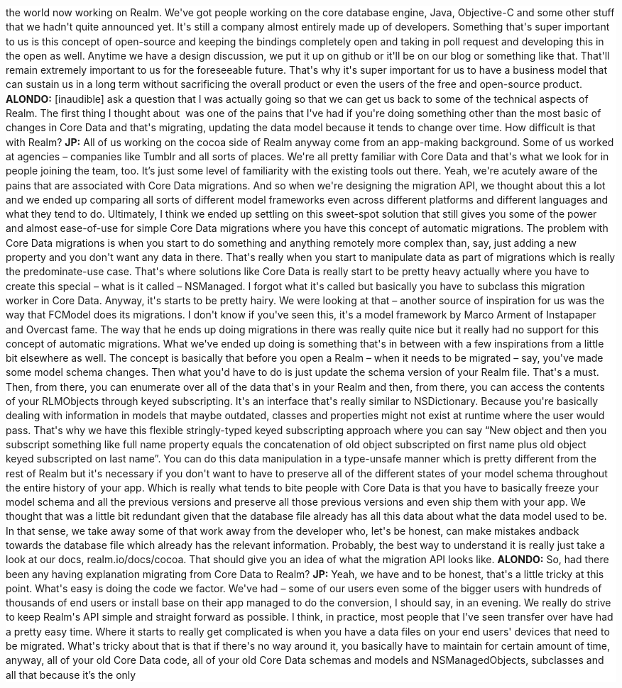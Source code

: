 the world now working on Realm. We've got people working on the core database engine, Java, Objective-C and some other stuff that we hadn't quite announced yet. It's still a company almost entirely made up of developers. Something that's super important to us is this concept of open-source and keeping the bindings completely open and taking in poll request and developing this in the open as well. Anytime we have a design discussion, we put it up on github or it'll be on our blog or something like that. That'll remain extremely important to us for the foreseeable future. That's why it's super important for us to have a business model that can sustain us in a long term without sacrificing the overall product or even the users of the free and open-source product. **ALONDO:** [inaudible] ask a question that I was actually going so that we can get us back to some of the technical aspects of Realm. The first thing I thought about&nbsp; was one of the pains that I've had if you're doing something other than the most basic of changes in Core Data and that's migrating, updating the data model because it tends to change over time. How difficult is that with Realm? **JP:** All of us working on the cocoa side of Realm anyway come from an app-making background. Some of us worked at agencies – companies like Tumblr and all sorts of places. We're all pretty familiar with Core Data and that's what we look for in people joining the team, too. It’s just some level of familiarity with the existing tools out there. Yeah, we're acutely aware of the pains that are associated with Core Data migrations. And so when we're designing the migration API, we thought about this a lot and we ended up comparing all sorts of different model frameworks even across different platforms and different languages and what they tend to do. Ultimately, I think we ended up settling on this sweet-spot solution that still gives you some of the power and almost ease-of-use for simple Core Data migrations where you have this concept of automatic migrations. The problem with Core Data migrations is when you start to do something and anything remotely more complex than, say, just adding a new property and you don't want any data in there. That's really when you start to manipulate data as part of migrations which is really the predominate-use case. That's where solutions like Core Data is really start to be pretty heavy actually where you have to create this special – what is it called – NSManaged. I forgot what it's called but basically you have to subclass this migration worker in Core Data. Anyway, it's starts to be pretty hairy. We were looking at that – another source of inspiration for us was the way that FCModel does its migrations. I don't know if you've seen this, it's a model framework by Marco Arment of Instapaper and Overcast fame. The way that he ends up doing migrations in there was really quite nice but it really had no support for this concept of automatic migrations. What we've ended up doing is something that's in between with a few inspirations from a little bit elsewhere as well. The concept is basically that before you open a Realm – when it needs to be migrated – say, you've made some model schema changes. Then what you'd have to do is just update the schema version of your Realm file. That's a must. Then, from there, you can enumerate over all of the data that's in your Realm and then, from there, you can access the contents of your RLMObjects through keyed subscripting. It's an interface that's really similar to NSDictionary. Because you're basically dealing with information in models that maybe outdated, classes and properties might not exist at runtime where the user would pass. That's why we have this flexible stringly-typed keyed subscripting approach where you can say “New object and then you subscript something like full name property equals the concatenation of old object subscripted on first name plus old object keyed subscripted on last name”. You can do this data manipulation in a type-unsafe manner which is pretty different from the rest of Realm but it's necessary if you don't want to have to preserve all of the different states of your model schema throughout the entire history of your app. Which is really what tends to bite people with Core Data is that you have to basically freeze your model schema and all the previous versions and preserve all those previous versions and even ship them with your app. We thought that was a little bit redundant given that the database file already has all this data about what the data model used to be. In that sense, we take away some of that work away from the developer who, let's be honest, can make mistakes andback towards the database file which already has the relevant information. Probably, the best way to understand it is really just take a look at our docs, realm.io/docs/cocoa. That should give you an idea of what the migration API looks like. **ALONDO:** So, had there been any having explanation migrating from Core Data to Realm? **JP:** Yeah, we have and to be honest, that's a little tricky at this point. What's easy is doing the code we factor. We've had – some of our users even some of the bigger users with hundreds of thousands of end users or install base on their app managed to do the conversion, I should say, in an evening. We really do strive to keep Realm's API simple and straight forward as possible. I think, in practice, most people that I've seen transfer over have had a pretty easy time. Where it starts to really get complicated is when you have a data files on your end users' devices that need to be migrated. What's tricky about that is that if there's no way around it, you basically have to maintain for certain amount of time, anyway, all of your old Core Data code, all of your old Core Data schemas and models and NSManagedObjects, subclasses and all that because it’s the only